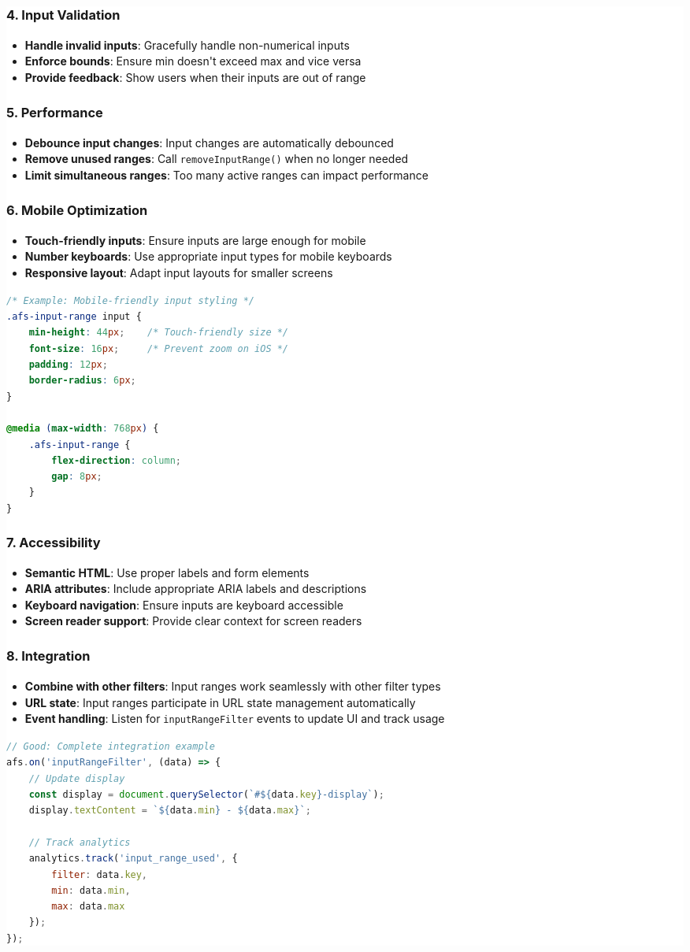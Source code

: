 ### 4. Input Validation

- **Handle invalid inputs**: Gracefully handle non-numerical inputs
- **Enforce bounds**: Ensure min doesn't exceed max and vice versa
- **Provide feedback**: Show users when their inputs are out of range

### 5. Performance

- **Debounce input changes**: Input changes are automatically debounced
- **Remove unused ranges**: Call `removeInputRange()` when no longer needed
- **Limit simultaneous ranges**: Too many active ranges can impact performance

### 6. Mobile Optimization

- **Touch-friendly inputs**: Ensure inputs are large enough for mobile
- **Number keyboards**: Use appropriate input types for mobile keyboards
- **Responsive layout**: Adapt input layouts for smaller screens

```css
/* Example: Mobile-friendly input styling */
.afs-input-range input {
    min-height: 44px;    /* Touch-friendly size */
    font-size: 16px;     /* Prevent zoom on iOS */
    padding: 12px;
    border-radius: 6px;
}

@media (max-width: 768px) {
    .afs-input-range {
        flex-direction: column;
        gap: 8px;
    }
}
```

### 7. Accessibility

- **Semantic HTML**: Use proper labels and form elements
- **ARIA attributes**: Include appropriate ARIA labels and descriptions
- **Keyboard navigation**: Ensure inputs are keyboard accessible
- **Screen reader support**: Provide clear context for screen readers

### 8. Integration

- **Combine with other filters**: Input ranges work seamlessly with other filter types
- **URL state**: Input ranges participate in URL state management automatically
- **Event handling**: Listen for `inputRangeFilter` events to update UI and track usage

```javascript
// Good: Complete integration example
afs.on('inputRangeFilter', (data) => {
    // Update display
    const display = document.querySelector(`#${data.key}-display`);
    display.textContent = `${data.min} - ${data.max}`;
    
    // Track analytics
    analytics.track('input_range_used', {
        filter: data.key,
        min: data.min,
        max: data.max
    });
});
```